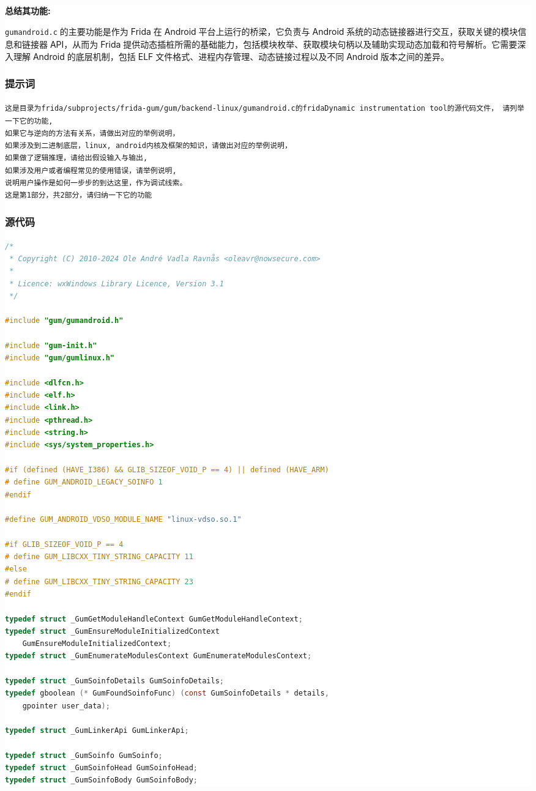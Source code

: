 **总结其功能:**

`gumandroid.c` 的主要功能是作为 Frida 在 Android 平台上运行的桥梁，它负责与 Android 系统的动态链接器进行交互，获取关键的模块信息和链接器 API，从而为 Frida 提供动态插桩所需的基础能力，包括模块枚举、获取模块句柄以及辅助实现动态加载和符号解析。它需要深入理解 Android 的底层机制，包括 ELF 文件格式、进程内存管理、动态链接过程以及不同 Android 版本之间的差异。

### 提示词
```
这是目录为frida/subprojects/frida-gum/gum/backend-linux/gumandroid.c的fridaDynamic instrumentation tool的源代码文件， 请列举一下它的功能, 
如果它与逆向的方法有关系，请做出对应的举例说明，
如果涉及到二进制底层，linux, android内核及框架的知识，请做出对应的举例说明，
如果做了逻辑推理，请给出假设输入与输出,
如果涉及用户或者编程常见的使用错误，请举例说明,
说明用户操作是如何一步步的到达这里，作为调试线索。
这是第1部分，共2部分，请归纳一下它的功能
```

### 源代码
```c
/*
 * Copyright (C) 2010-2024 Ole André Vadla Ravnås <oleavr@nowsecure.com>
 *
 * Licence: wxWindows Library Licence, Version 3.1
 */

#include "gum/gumandroid.h"

#include "gum-init.h"
#include "gum/gumlinux.h"

#include <dlfcn.h>
#include <elf.h>
#include <link.h>
#include <pthread.h>
#include <string.h>
#include <sys/system_properties.h>

#if (defined (HAVE_I386) && GLIB_SIZEOF_VOID_P == 4) || defined (HAVE_ARM)
# define GUM_ANDROID_LEGACY_SOINFO 1
#endif

#define GUM_ANDROID_VDSO_MODULE_NAME "linux-vdso.so.1"

#if GLIB_SIZEOF_VOID_P == 4
# define GUM_LIBCXX_TINY_STRING_CAPACITY 11
#else
# define GUM_LIBCXX_TINY_STRING_CAPACITY 23
#endif

typedef struct _GumGetModuleHandleContext GumGetModuleHandleContext;
typedef struct _GumEnsureModuleInitializedContext
    GumEnsureModuleInitializedContext;
typedef struct _GumEnumerateModulesContext GumEnumerateModulesContext;

typedef struct _GumSoinfoDetails GumSoinfoDetails;
typedef gboolean (* GumFoundSoinfoFunc) (const GumSoinfoDetails * details,
    gpointer user_data);

typedef struct _GumLinkerApi GumLinkerApi;

typedef struct _GumSoinfo GumSoinfo;
typedef struct _GumSoinfoHead GumSoinfoHead;
typedef struct _GumSoinfoBody GumSoinfoBody;
```